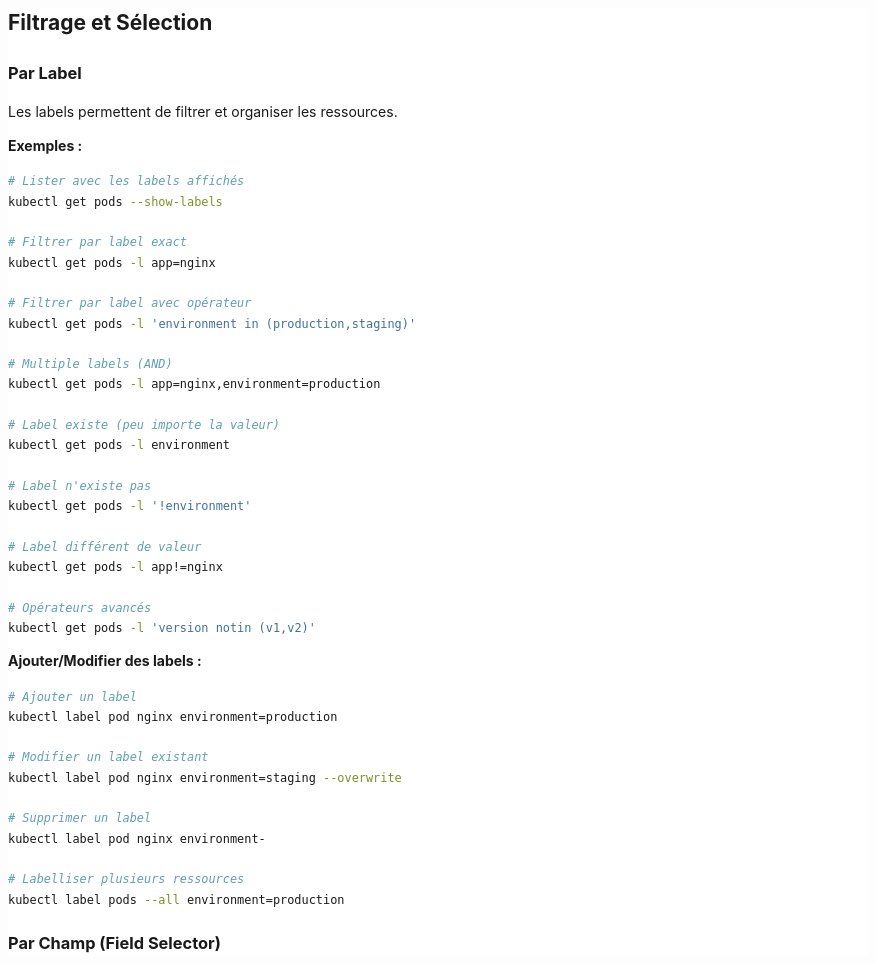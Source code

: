 
## Filtrage et Sélection

### Par Label

Les labels permettent de filtrer et organiser les ressources.

**Exemples :**

```bash
# Lister avec les labels affichés
kubectl get pods --show-labels

# Filtrer par label exact
kubectl get pods -l app=nginx

# Filtrer par label avec opérateur
kubectl get pods -l 'environment in (production,staging)'

# Multiple labels (AND)
kubectl get pods -l app=nginx,environment=production

# Label existe (peu importe la valeur)
kubectl get pods -l environment

# Label n'existe pas
kubectl get pods -l '!environment'

# Label différent de valeur
kubectl get pods -l app!=nginx

# Opérateurs avancés
kubectl get pods -l 'version notin (v1,v2)'
```

**Ajouter/Modifier des labels :**

```bash
# Ajouter un label
kubectl label pod nginx environment=production

# Modifier un label existant
kubectl label pod nginx environment=staging --overwrite

# Supprimer un label
kubectl label pod nginx environment-

# Labelliser plusieurs ressources
kubectl label pods --all environment=production
```

### Par Champ (Field Selector)
